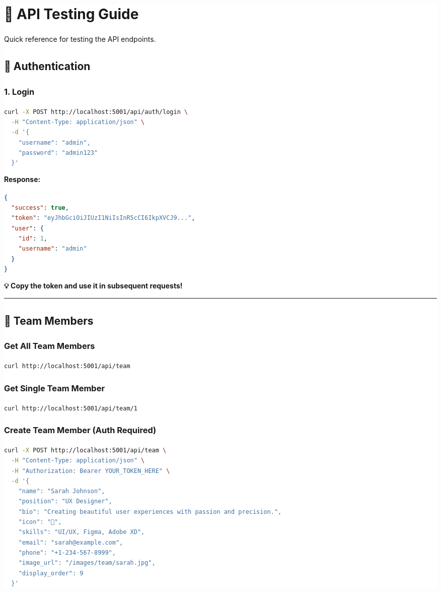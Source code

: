 # 🧪 API Testing Guide

Quick reference for testing the API endpoints.

## 🔐 Authentication

### 1. Login
```bash
curl -X POST http://localhost:5001/api/auth/login \
  -H "Content-Type: application/json" \
  -d '{
    "username": "admin",
    "password": "admin123"
  }'
```

**Response:**
```json
{
  "success": true,
  "token": "eyJhbGciOiJIUzI1NiIsInR5cCI6IkpXVCJ9...",
  "user": {
    "id": 1,
    "username": "admin"
  }
}
```

**💡 Copy the token and use it in subsequent requests!**

---

## 👥 Team Members

### Get All Team Members
```bash
curl http://localhost:5001/api/team
```

### Get Single Team Member
```bash
curl http://localhost:5001/api/team/1
```

### Create Team Member (Auth Required)
```bash
curl -X POST http://localhost:5001/api/team \
  -H "Content-Type: application/json" \
  -H "Authorization: Bearer YOUR_TOKEN_HERE" \
  -d '{
    "name": "Sarah Johnson",
    "position": "UX Designer",
    "bio": "Creating beautiful user experiences with passion and precision.",
    "icon": "🎨",
    "skills": "UI/UX, Figma, Adobe XD",
    "email": "sarah@example.com",
    "phone": "+1-234-567-8999",
    "image_url": "/images/team/sarah.jpg",
    "display_order": 9
  }'
```
